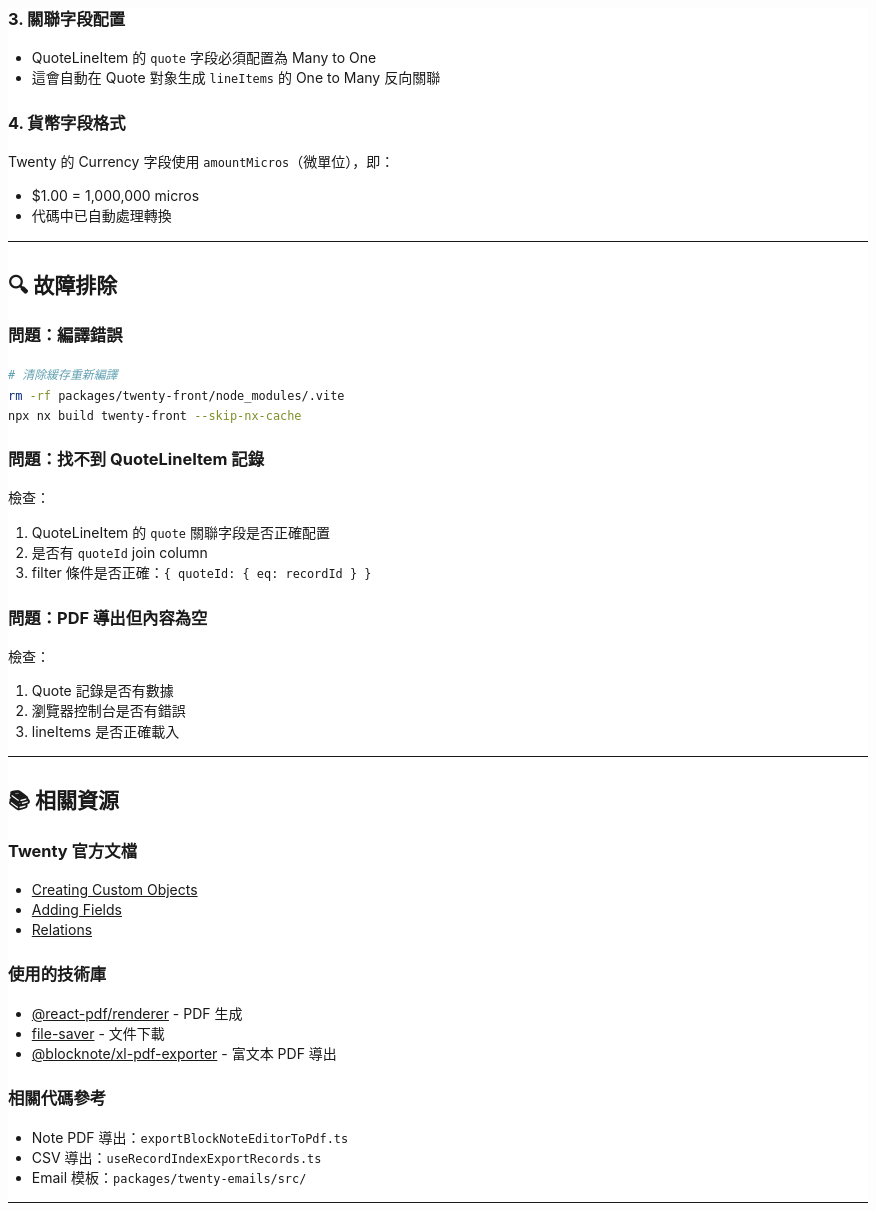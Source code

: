 ### **3. 關聯字段配置**
- QuoteLineItem 的 `quote` 字段必須配置為 Many to One
- 這會自動在 Quote 對象生成 `lineItems` 的 One to Many 反向關聯

### **4. 貨幣字段格式**
Twenty 的 Currency 字段使用 `amountMicros`（微單位），即：
- $1.00 = 1,000,000 micros
- 代碼中已自動處理轉換

---

## 🔍 故障排除

### **問題：編譯錯誤**
```bash
# 清除緩存重新編譯
rm -rf packages/twenty-front/node_modules/.vite
npx nx build twenty-front --skip-nx-cache
```

### **問題：找不到 QuoteLineItem 記錄**
檢查：
1. QuoteLineItem 的 `quote` 關聯字段是否正確配置
2. 是否有 `quoteId` join column
3. filter 條件是否正確：`{ quoteId: { eq: recordId } }`

### **問題：PDF 導出但內容為空**
檢查：
1. Quote 記錄是否有數據
2. 瀏覽器控制台是否有錯誤
3. lineItems 是否正確載入

---

## 📚 相關資源

### **Twenty 官方文檔**
- [Creating Custom Objects](https://twenty.com/developers/section/objects)
- [Adding Fields](https://twenty.com/developers/section/fields)
- [Relations](https://twenty.com/developers/section/relations)

### **使用的技術庫**
- [@react-pdf/renderer](https://react-pdf.org/) - PDF 生成
- [file-saver](https://github.com/eligrey/FileSaver.js/) - 文件下載
- [@blocknote/xl-pdf-exporter](https://www.blocknotejs.org/) - 富文本 PDF 導出

### **相關代碼參考**
- Note PDF 導出：`exportBlockNoteEditorToPdf.ts`
- CSV 導出：`useRecordIndexExportRecords.ts`
- Email 模板：`packages/twenty-emails/src/`

---